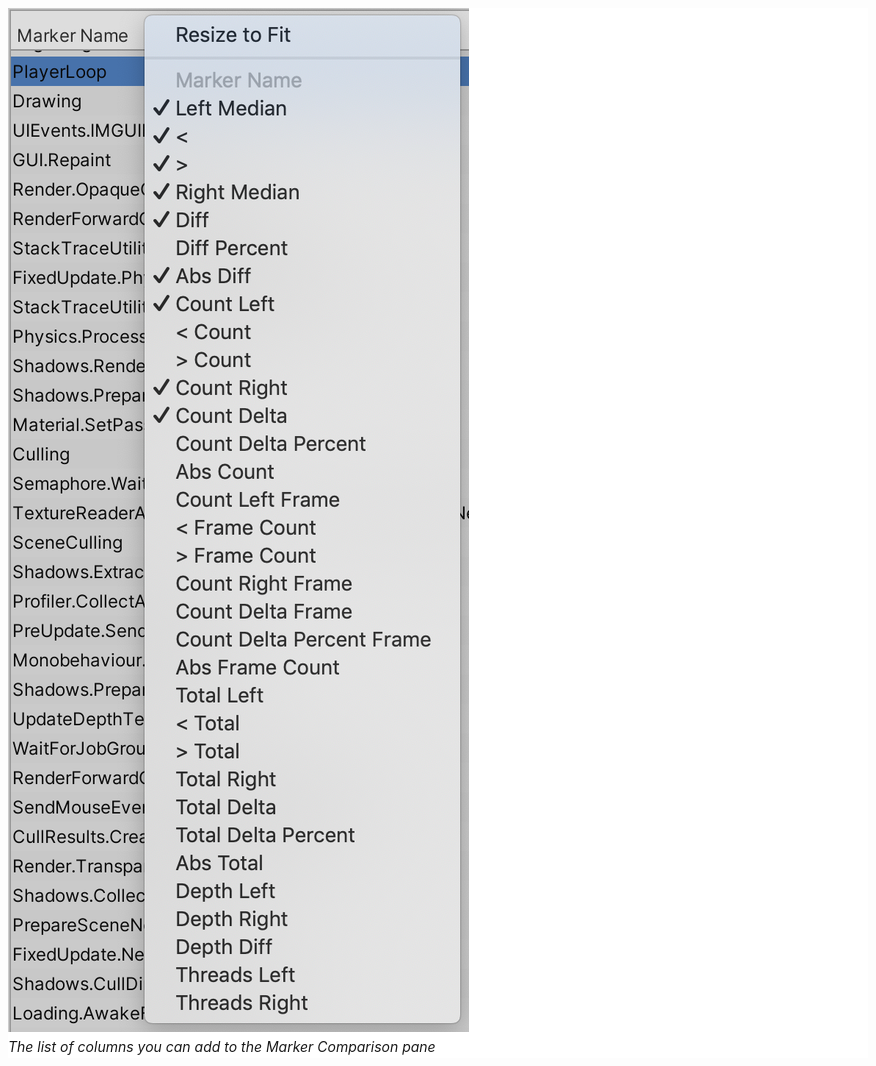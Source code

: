 ![Context menu](images/marker-details-compare-custom-columns.png)<br/>*The list of columns you can add to the Marker Comparison pane*
